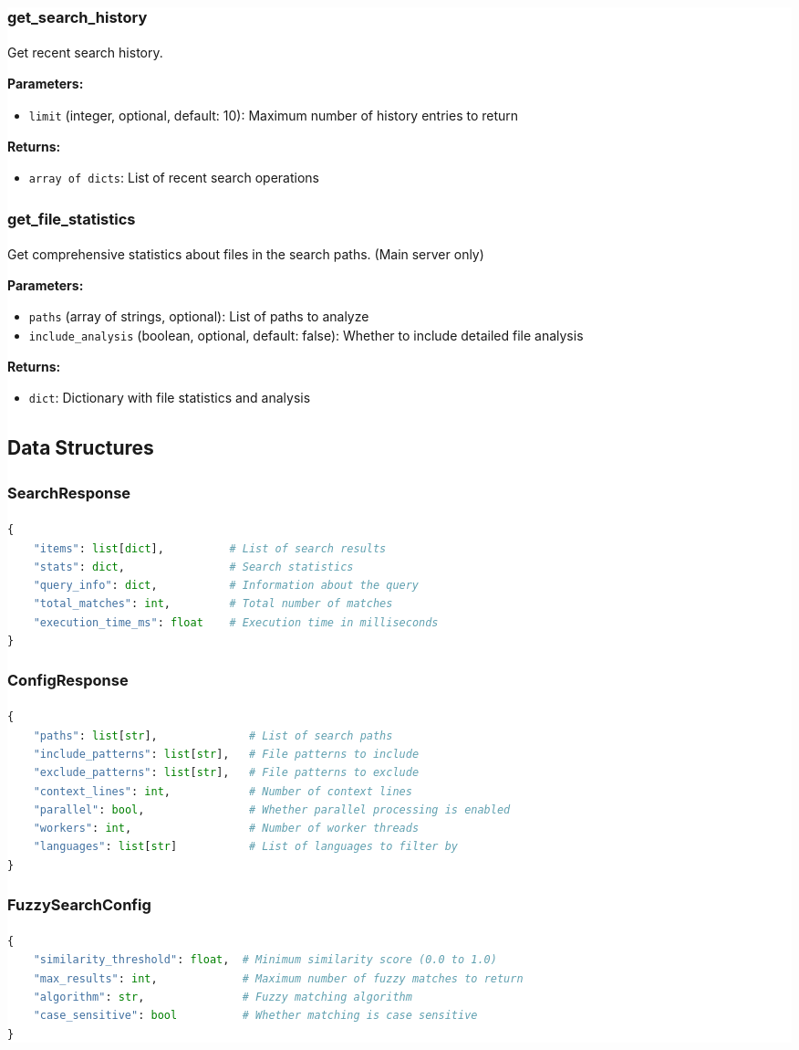 ### get_search_history

Get recent search history.

**Parameters:**
- `limit` (integer, optional, default: 10): Maximum number of history entries to return

**Returns:**
- `array of dicts`: List of recent search operations

### get_file_statistics

Get comprehensive statistics about files in the search paths. (Main server only)

**Parameters:**
- `paths` (array of strings, optional): List of paths to analyze
- `include_analysis` (boolean, optional, default: false): Whether to include detailed file analysis

**Returns:**
- `dict`: Dictionary with file statistics and analysis

## Data Structures

### SearchResponse

```python
{
    "items": list[dict],          # List of search results
    "stats": dict,                # Search statistics
    "query_info": dict,           # Information about the query
    "total_matches": int,         # Total number of matches
    "execution_time_ms": float    # Execution time in milliseconds
}
```

### ConfigResponse

```python
{
    "paths": list[str],              # List of search paths
    "include_patterns": list[str],   # File patterns to include
    "exclude_patterns": list[str],   # File patterns to exclude
    "context_lines": int,            # Number of context lines
    "parallel": bool,                # Whether parallel processing is enabled
    "workers": int,                  # Number of worker threads
    "languages": list[str]           # List of languages to filter by
}
```

### FuzzySearchConfig

```python
{
    "similarity_threshold": float,  # Minimum similarity score (0.0 to 1.0)
    "max_results": int,             # Maximum number of fuzzy matches to return
    "algorithm": str,               # Fuzzy matching algorithm
    "case_sensitive": bool          # Whether matching is case sensitive
}
```
